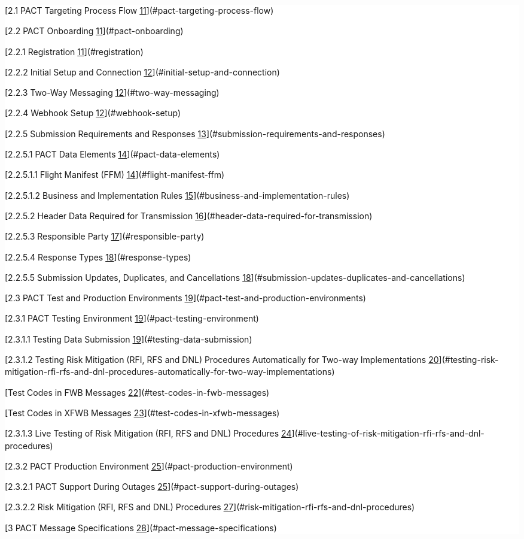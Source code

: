 [2.1 PACT Targeting Process Flow [11](#pact-targeting-process-flow)](#pact-targeting-process-flow)

[2.2 PACT Onboarding [11](#pact-onboarding)](#pact-onboarding)

[2.2.1 Registration [11](#registration)](#registration)

[2.2.2 Initial Setup and Connection [12](#initial-setup-and-connection)](#initial-setup-and-connection)

[2.2.3 Two-Way Messaging [12](#two-way-messaging)](#two-way-messaging)

[2.2.4 Webhook Setup [12](#webhook-setup)](#webhook-setup)

[2.2.5 Submission Requirements and Responses [13](#submission-requirements-and-responses)](#submission-requirements-and-responses)

[2.2.5.1 PACT Data Elements [14](#pact-data-elements)](#pact-data-elements)

[2.2.5.1.1 Flight Manifest (FFM) [14](#flight-manifest-ffm)](#flight-manifest-ffm)

[2.2.5.1.2 Business and Implementation Rules [15](#business-and-implementation-rules)](#business-and-implementation-rules)

[2.2.5.2 Header Data Required for Transmission [16](#header-data-required-for-transmission)](#header-data-required-for-transmission)

[2.2.5.3 Responsible Party [17](#responsible-party)](#responsible-party)

[2.2.5.4 Response Types [18](#response-types)](#response-types)

[2.2.5.5 Submission Updates, Duplicates, and Cancellations [18](#submission-updates-duplicates-and-cancellations)](#submission-updates-duplicates-and-cancellations)

[2.3 PACT Test and Production Environments [19](#pact-test-and-production-environments)](#pact-test-and-production-environments)

[2.3.1 PACT Testing Environment [19](#pact-testing-environment)](#pact-testing-environment)

[2.3.1.1 Testing Data Submission [19](#testing-data-submission)](#testing-data-submission)

[2.3.1.2 Testing Risk Mitigation (RFI, RFS and DNL) Procedures Automatically for Two-way Implementations [20](#testing-risk-mitigation-rfi-rfs-and-dnl-procedures-automatically-for-two-way-implementations)](#testing-risk-mitigation-rfi-rfs-and-dnl-procedures-automatically-for-two-way-implementations)

[Test Codes in FWB Messages [22](#test-codes-in-fwb-messages)](#test-codes-in-fwb-messages)

[Test Codes in XFWB Messages [23](#test-codes-in-xfwb-messages)](#test-codes-in-xfwb-messages)

[2.3.1.3 Live Testing of Risk Mitigation (RFI, RFS and DNL) Procedures [24](#live-testing-of-risk-mitigation-rfi-rfs-and-dnl-procedures)](#live-testing-of-risk-mitigation-rfi-rfs-and-dnl-procedures)

[2.3.2 PACT Production Environment [25](#pact-production-environment)](#pact-production-environment)

[2.3.2.1 PACT Support During Outages [25](#pact-support-during-outages)](#pact-support-during-outages)

[2.3.2.2 Risk Mitigation (RFI, RFS and DNL) Procedures [27](#risk-mitigation-rfi-rfs-and-dnl-procedures)](#risk-mitigation-rfi-rfs-and-dnl-procedures)

[3 PACT Message Specifications [28](#pact-message-specifications)](#pact-message-specifications)

